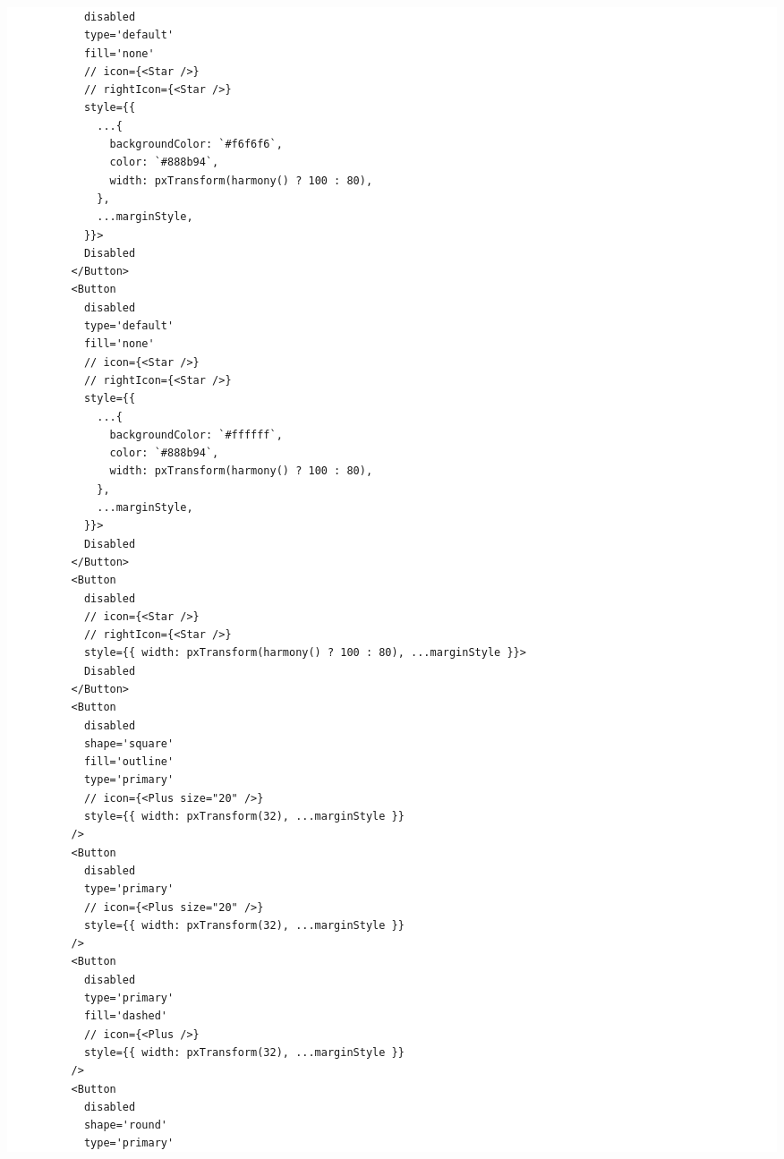 ```tsx
            disabled
            type='default'
            fill='none'
            // icon={<Star />}
            // rightIcon={<Star />}
            style={{
              ...{
                backgroundColor: `#f6f6f6`,
                color: `#888b94`,
                width: pxTransform(harmony() ? 100 : 80),
              },
              ...marginStyle,
            }}>
            Disabled
          </Button>
          <Button
            disabled
            type='default'
            fill='none'
            // icon={<Star />}
            // rightIcon={<Star />}
            style={{
              ...{
                backgroundColor: `#ffffff`,
                color: `#888b94`,
                width: pxTransform(harmony() ? 100 : 80),
              },
              ...marginStyle,
            }}>
            Disabled
          </Button>
          <Button
            disabled
            // icon={<Star />}
            // rightIcon={<Star />}
            style={{ width: pxTransform(harmony() ? 100 : 80), ...marginStyle }}>
            Disabled
          </Button>
          <Button
            disabled
            shape='square'
            fill='outline'
            type='primary'
            // icon={<Plus size="20" />}
            style={{ width: pxTransform(32), ...marginStyle }}
          />
          <Button
            disabled
            type='primary'
            // icon={<Plus size="20" />}
            style={{ width: pxTransform(32), ...marginStyle }}
          />
          <Button
            disabled
            type='primary'
            fill='dashed'
            // icon={<Plus />}
            style={{ width: pxTransform(32), ...marginStyle }}
          />
          <Button
            disabled
            shape='round'
            type='primary'
```